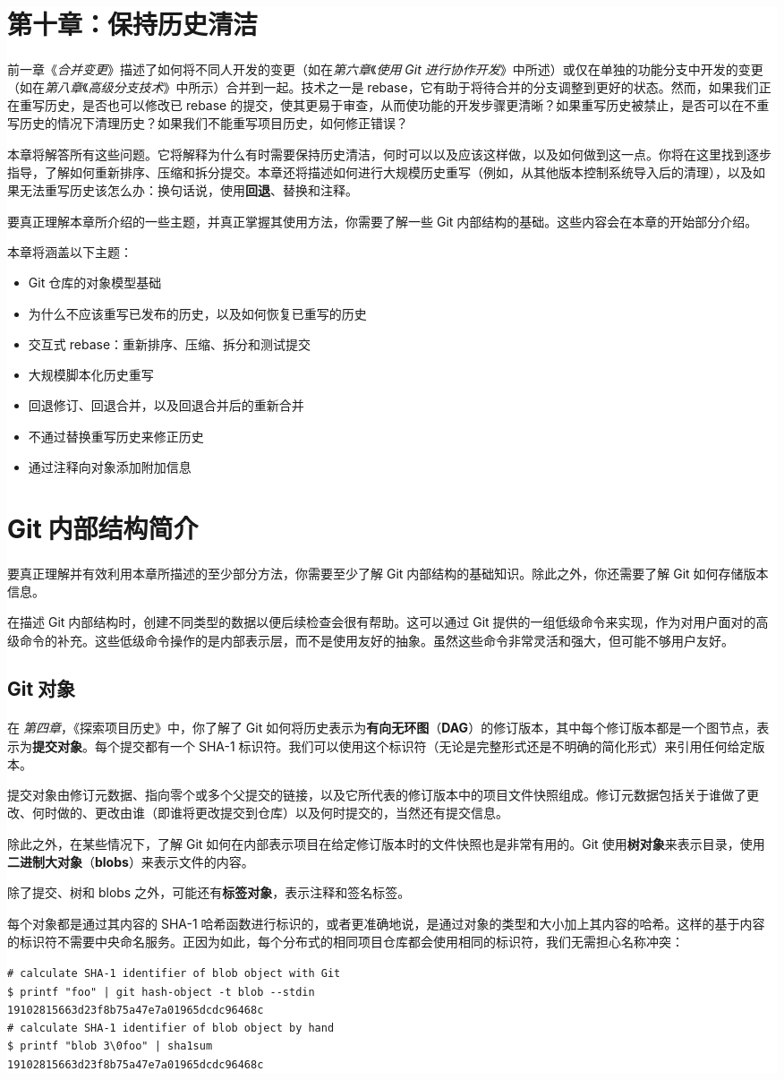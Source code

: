 

# 第十章：保持历史清洁

前一章《*合并变更*》描述了如何将不同人开发的变更（如在*第六章*《*使用 Git 进行协作开发*》中所述）或仅在单独的功能分支中开发的变更（如在*第八章*《*高级分支技术*》中所示）合并到一起。技术之一是 rebase，它有助于将待合并的分支调整到更好的状态。然而，如果我们正在重写历史，是否也可以修改已 rebase 的提交，使其更易于审查，从而使功能的开发步骤更清晰？如果重写历史被禁止，是否可以在不重写历史的情况下清理历史？如果我们不能重写项目历史，如何修正错误？

本章将解答所有这些问题。它将解释为什么有时需要保持历史清洁，何时可以以及应该这样做，以及如何做到这一点。你将在这里找到逐步指导，了解如何重新排序、压缩和拆分提交。本章还将描述如何进行大规模历史重写（例如，从其他版本控制系统导入后的清理），以及如果无法重写历史该怎么办：换句话说，使用**回退**、替换和注释。

要真正理解本章所介绍的一些主题，并真正掌握其使用方法，你需要了解一些 Git 内部结构的基础。这些内容会在本章的开始部分介绍。

本章将涵盖以下主题：

+   Git 仓库的对象模型基础

+   为什么不应该重写已发布的历史，以及如何恢复已重写的历史

+   交互式 rebase：重新排序、压缩、拆分和测试提交

+   大规模脚本化历史重写

+   回退修订、回退合并，以及回退合并后的重新合并

+   不通过替换重写历史来修正历史

+   通过注释向对象添加附加信息

# Git 内部结构简介

要真正理解并有效利用本章所描述的至少部分方法，你需要至少了解 Git 内部结构的基础知识。除此之外，你还需要了解 Git 如何存储版本信息。

在描述 Git 内部结构时，创建不同类型的数据以便后续检查会很有帮助。这可以通过 Git 提供的一组低级命令来实现，作为对用户面对的高级命令的补充。这些低级命令操作的是内部表示层，而不是使用友好的抽象。虽然这些命令非常灵活和强大，但可能不够用户友好。

## Git 对象

在 *第四章*，《探索项目历史》中，你了解了 Git 如何将历史表示为**有向无环图**（**DAG**）的修订版本，其中每个修订版本都是一个图节点，表示为**提交对象**。每个提交都有一个 SHA-1 标识符。我们可以使用这个标识符（无论是完整形式还是不明确的简化形式）来引用任何给定版本。

提交对象由修订元数据、指向零个或多个父提交的链接，以及它所代表的修订版本中的项目文件快照组成。修订元数据包括关于谁做了更改、何时做的、更改由谁（即谁将更改提交到仓库）以及何时提交的，当然还有提交信息。

除此之外，在某些情况下，了解 Git 如何在内部表示项目在给定修订版本时的文件快照也是非常有用的。Git 使用**树对象**来表示目录，使用**二进制大对象**（**blobs**）来表示文件的内容。

除了提交、树和 blobs 之外，可能还有**标签对象**，表示注释和签名标签。

每个对象都是通过其内容的 SHA-1 哈希函数进行标识的，或者更准确地说，是通过对象的类型和大小加上其内容的哈希。这样的基于内容的标识符不需要中央命名服务。正因为如此，每个分布式的相同项目仓库都会使用相同的标识符，我们无需担心名称冲突：

```
# calculate SHA-1 identifier of blob object with Git
$ printf "foo" | git hash-object -t blob --stdin
19102815663d23f8b75a47e7a01965dcdc96468c
# calculate SHA-1 identifier of blob object by hand
$ printf "blob 3\0foo" | sha1sum
19102815663d23f8b75a47e7a01965dcdc96468c
```

